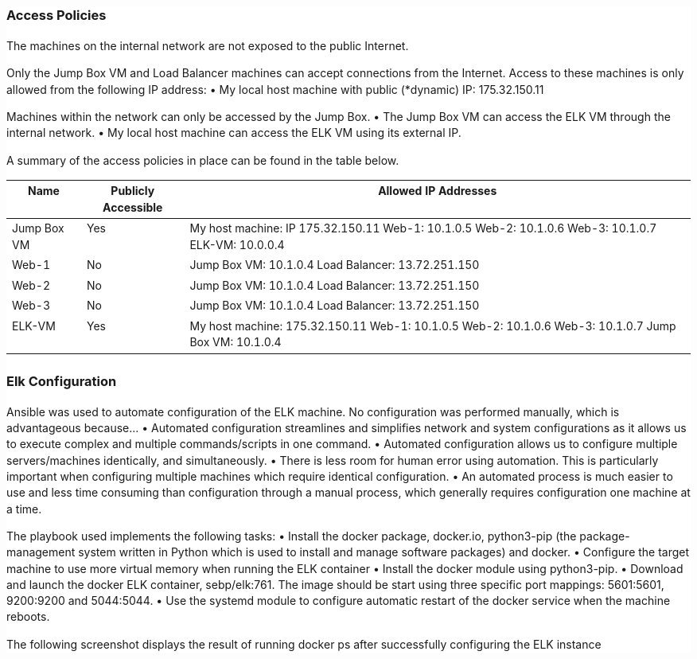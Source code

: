 

### Access Policies


The machines on the internal network are not exposed to the public Internet.

Only the Jump Box VM and Load Balancer machines can accept connections from the Internet.  Access to these machines is only allowed from the following IP address:
•	My local host machine with public (*dynamic) IP: 175.32.150.11

Machines within the network can only be accessed by the Jump Box.
•	The Jump Box VM can access the ELK VM through the internal network.
•	My local host machine can access the ELK VM using its external IP.

A summary of the access policies in place can be found in the table below.

| Name        | Publicly Accessible | Allowed IP Addresses                                                                                    |
|-------------|---------------------|---------------------------------------------------------------------------------------------------------|
| Jump Box VM | Yes                 | My host machine: IP 175.32.150.11  Web-1: 10.1.0.5  Web-2: 10.1.0.6  Web-3: 10.1.0.7  ELK-VM: 10.0.0.4  |
| Web-1       | No                  | Jump Box VM: 10.1.0.4 Load Balancer: 13.72.251.150                                                      |
| Web-2       | No                  | Jump Box VM: 10.1.0.4 Load Balancer: 13.72.251.150                                                      |
| Web-3       | No                  | Jump Box VM: 10.1.0.4 Load Balancer: 13.72.251.150                                                      |
| ELK-VM      | Yes                 | My host machine: 175.32.150.11 Web-1: 10.1.0.5  Web-2: 10.1.0.6  Web-3: 10.1.0.7  Jump Box VM: 10.1.0.4 |

### Elk Configuration

Ansible was used to automate configuration of the ELK machine. No configuration was performed manually, which is advantageous because...
•	Automated configuration streamlines and simplifies network and system configurations as it allows us to execute complex and multiple commands/scripts in one command.
•	Automated configuration allows us to configure multiple servers/machines identically, and simultaneously.
•	There is less room for human error using automation.  This is particularly important when configuring multiple machines which require identical configuration.
•	An automated process is much easier to use and less time consuming than configuration through a manual process, which generally requires configuration one machine at a time.


The playbook used implements the following tasks:
•	Install the docker package, docker.io, python3-pip (the package-management system written in Python which is used to install and manage software packages) and docker.
•	Configure the target machine to use more virtual memory when running the ELK container
•	Install the docker module using python3-pip.
•	Download and launch the docker ELK container, sebp/elk:761.  The image should be start using three specific port mappings: 5601:5601, 9200:9200 and 5044:5044.
•	Use the systemd module to configure automatic restart of the docker service when the machine reboots.

The following screenshot displays the result of running docker ps after successfully configuring the ELK instance

